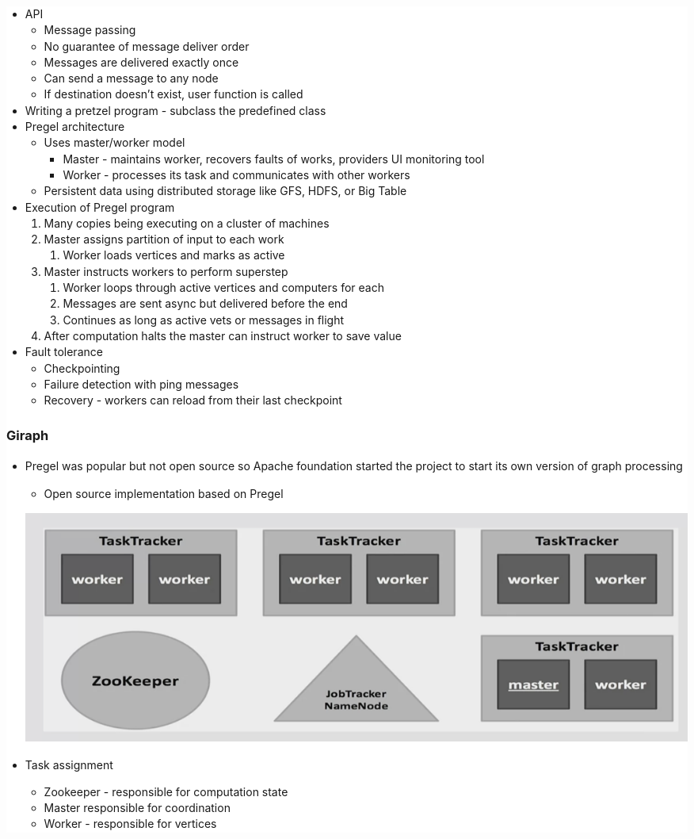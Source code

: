 - API
    - Message passing
    - No guarantee of message deliver order
    - Messages are delivered exactly once
    - Can send a message to any node
    - If destination doesn’t exist, user function is called
- Writing a pretzel program - subclass the predefined class
- Pregel architecture
    - Uses master/worker model
        - Master - maintains worker, recovers faults of works, providers UI monitoring tool
        - Worker - processes its task and communicates with other workers
    - Persistent data using distributed storage like GFS, HDFS, or Big Table
- Execution of Pregel program
    1. Many copies being executing on a cluster of machines
    2. Master assigns partition of input to each work
        1. Worker loads vertices and marks as active
    3. Master instructs workers to perform superstep
        1. Worker loops through active vertices and computers for each
        2. Messages are sent async but delivered before the end
        3. Continues as long as active vets or messages in flight
    4. After computation halts the master can instruct worker to save value
- Fault tolerance
    - Checkpointing
    - Failure detection with ping messages
    - Recovery - workers can reload from their last checkpoint

### Giraph

- Pregel was popular but not open source so Apache foundation started the project to start its own version of graph processing
    - Open source implementation based on Pregel
    
    ![Untitled](Week%2011%20Big%20Data,%20Graphs,%20and%20ML%20e87adec9c6b443809a03435b38cfaea9/Untitled%205.png)
    
- Task assignment
    - Zookeeper - responsible for computation state
    - Master responsible for coordination
    - Worker - responsible for vertices

